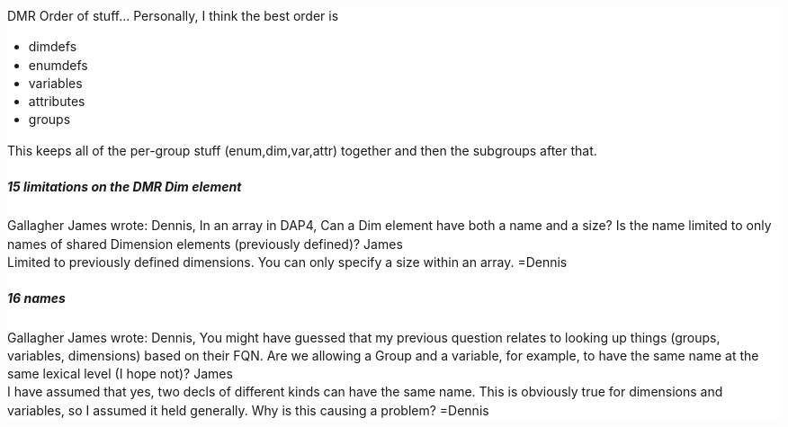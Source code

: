 DMR Order of stuff... Personally, I think the best order is

-   dimdefs
-   enumdefs
-   variables
-   attributes
-   groups

This keeps all of the per-group stuff (enum,dim,var,attr) together and
then the subgroups after that.

##### <span id="limitations_on_the_DMR_Dim_element" class="mw-headline"><span class="mw-headline-number">15</span> limitations on the DMR Dim element</span>

Gallagher James wrote: Dennis, In an array in DAP4, Can a Dim element
have both a name and a size? Is the name limited to only names of shared
Dimension elements (previously defined)? James  
Limited to previously defined dimensions. You can only specify a size
within an array. =Dennis

##### <span id="names" class="mw-headline"><span class="mw-headline-number">16</span> names</span>

Gallagher James wrote: Dennis, You might have guessed that my previous
question relates to looking up things (groups, variables, dimensions)
based on their FQN. Are we allowing a Group and a variable, for example,
to have the same name at the same lexical level (I hope not)? James  
I have assumed that yes, two decls of different kinds can have the same
name. This is obviously true for dimensions and variables, so I assumed
it held generally. Why is this causing a problem? =Dennis